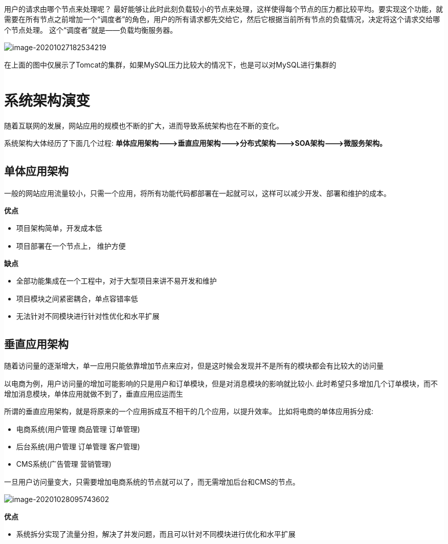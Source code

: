 用户的请求由哪个节点来处理呢？
最好能够让此时此刻负载较小的节点来处理，这样使得每个节点的压力都比较平均。要实现这个功能，就需要在所有节点之前增加一个“调度者”的角色，用户的所有请求都先交给它，然后它根据当前所有节点的负载情况，决定将这个请求交给哪个节点处理。
这个“调度者”就是——负载均衡服务器。

![image-20201027182534219](https://image.itbaima.net/images/253/image-20231001204966140.png)

在上面的图中仅展示了Tomcat的集群，如果MySQL压力比较大的情况下，也是可以对MySQL进行集群的

# 系统架构演变

​随着互联网的发展，网站应用的规模也不断的扩大，进而导致系统架构也在不断的变化。

系统架构大体经历了下面几个过程:
**单体应用架构--->垂直应用架构--->分布式架构--->SOA架构--->微服务架构。**

## 单体应用架构

一般的网站应用流量较小，只需一个应用，将所有功能代码都部署在一起就可以，这样可以减少开发、部署和维护的成本。

**优点**

- 项目架构简单，开发成本低

- 项目部署在一个节点上， 维护方便

**缺点**

- 全部功能集成在一个工程中，对于大型项目来讲不易开发和维护

- 项目模块之间紧密耦合，单点容错率低

- 无法针对不同模块进行针对性优化和水平扩展

## 垂直应用架构

随着访问量的逐渐增大，单一应用只能依靠增加节点来应对，但是这时候会发现并不是所有的模块都会有比较大的访问量

以电商为例，用户访问量的增加可能影响的只是用户和订单模块，但是对消息模块的影响就比较小.
此时希望只多增加几个订单模块，而不增加消息模块，单体应用就做不到了，垂直应用应运而生

所谓的垂直应用架构，就是将原来的一个应用拆成互不相干的几个应用，以提升效率。
比如将电商的单体应用拆分成:

- 电商系统(用户管理 商品管理 订单管理)

- 后台系统(用户管理 订单管理 客户管理)

- CMS系统(广告管理 营销管理)

一旦用户访问量变大，只需要增加电商系统的节点就可以了，而无需增加后台和CMS的节点。

![image-20201028095743602](https://image.itbaima.net/images/253/image-20231001207570474.png)

**优点**

- 系统拆分实现了流量分担，解决了并发问题，而且可以针对不同模块进行优化和水平扩展
